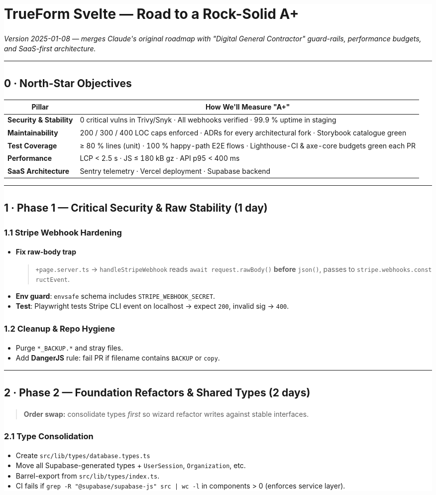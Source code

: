# TrueForm Svelte — Road to a **Rock-Solid A+**

_Version 2025-01-08 — merges Claude's original roadmap with "Digital General Contractor" guard-rails, performance budgets, and SaaS-first architecture._

---

## 0 · North-Star Objectives

| Pillar                   | How We'll Measure "A+"                                                                            |
| ------------------------ | ------------------------------------------------------------------------------------------------- |
| **Security & Stability** | 0 critical vulns in Trivy/Snyk · All webhooks verified · 99.9 % uptime in staging                 |
| **Maintainability**      | 200 / 300 / 400 LOC caps enforced · ADRs for every architectural fork · Storybook catalogue green |
| **Test Coverage**        | ≥ 80 % lines (unit) · 100 % happy-path E2E flows · Lighthouse-CI & axe-core budgets green each PR |
| **Performance**          | LCP < 2.5 s · JS ≤ 180 kB gz · API p95 < 400 ms                                                   |
| **SaaS Architecture**    | Sentry telemetry · Vercel deployment · Supabase backend                                           |

---

## 1 · Phase 1 — Critical Security & Raw Stability (1 day)

### 1.1 Stripe Webhook Hardening

- **Fix raw-body trap**
  > `+page.server.ts` → `handleStripeWebhook` reads `await request.rawBody()` **before** `json()`, passes to `stripe.webhooks.constructEvent`.
- **Env guard**: `envsafe` schema includes `STRIPE_WEBHOOK_SECRET`.
- **Test**: Playwright tests Stripe CLI event on localhost → expect `200`, invalid sig → `400`.

### 1.2 Cleanup & Repo Hygiene

- Purge `*_BACKUP.*` and stray files.
- Add **DangerJS** rule: fail PR if filename contains `BACKUP` or `copy`.

---

## 2 · Phase 2 — Foundation Refactors & Shared Types (2 days)

> **Order swap:** consolidate types _first_ so wizard refactor writes against stable interfaces.

### 2.1 Type Consolidation

- Create `src/lib/types/database.types.ts`
- Move all Supabase-generated types + `UserSession`, `Organization`, etc.
- Barrel-export from `src/lib/types/index.ts`.
- CI fails if `grep -R "@supabase/supabase-js" src | wc -l` in components > 0 (enforces service layer).
